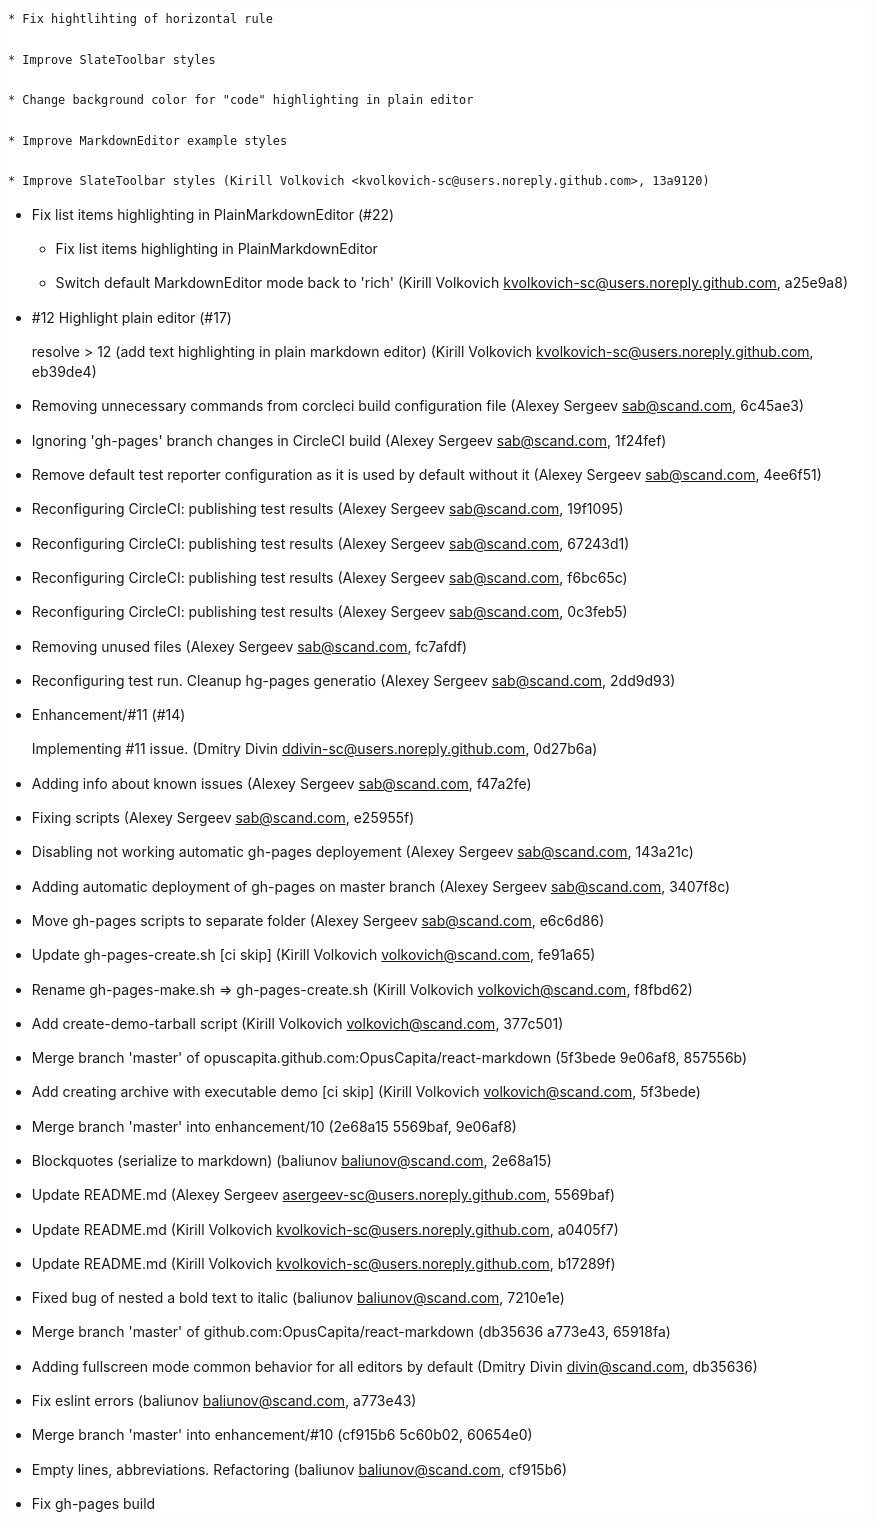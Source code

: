     * Fix hightlihting of horizontal rule
    
    * Improve SlateToolbar styles
    
    * Change background color for "code" highlighting in plain editor
    
    * Improve MarkdownEditor example styles
    
    * Improve SlateToolbar styles (Kirill Volkovich <kvolkovich-sc@users.noreply.github.com>, 13a9120)
 - Fix list items highlighting in PlainMarkdownEditor (#22)
    
    * Fix list items highlighting in PlainMarkdownEditor
    
    * Switch default MarkdownEditor mode back to 'rich' (Kirill Volkovich <kvolkovich-sc@users.noreply.github.com>, a25e9a8)
 - #12 Highlight plain editor (#17)
    
    resolve > 12 (add text highlighting in plain markdown editor) (Kirill Volkovich <kvolkovich-sc@users.noreply.github.com>, eb39de4)
 - Removing unnecessary commands from corcleci build configuration file (Alexey Sergeev <sab@scand.com>, 6c45ae3)
 - Ignoring 'gh-pages' branch changes in CircleCI build (Alexey Sergeev <sab@scand.com>, 1f24fef)
 - Remove default test reporter configuration as it is used by default without it (Alexey Sergeev <sab@scand.com>, 4ee6f51)
 - Reconfiguring CircleCI: publishing test results (Alexey Sergeev <sab@scand.com>, 19f1095)
 - Reconfiguring CircleCI: publishing test results (Alexey Sergeev <sab@scand.com>, 67243d1)
 - Reconfiguring CircleCI: publishing test results (Alexey Sergeev <sab@scand.com>, f6bc65c)
 - Reconfiguring CircleCI: publishing test results (Alexey Sergeev <sab@scand.com>, 0c3feb5)
 - Removing unused files (Alexey Sergeev <sab@scand.com>, fc7afdf)
 - Reconfiguring test run. Cleanup hg-pages generatio (Alexey Sergeev <sab@scand.com>, 2dd9d93)
 - Enhancement/#11 (#14)
    
    Implementing #11 issue. (Dmitry Divin <ddivin-sc@users.noreply.github.com>, 0d27b6a)
 - Adding info about known issues (Alexey Sergeev <sab@scand.com>, f47a2fe)
 - Fixing scripts (Alexey Sergeev <sab@scand.com>, e25955f)
 - Disabling not working automatic gh-pages deployement (Alexey Sergeev <sab@scand.com>, 143a21c)
 - Adding automatic deployment of gh-pages on master branch (Alexey Sergeev <sab@scand.com>, 3407f8c)
 - Move gh-pages scripts to separate folder (Alexey Sergeev <sab@scand.com>, e6c6d86)
 - Update gh-pages-create.sh [ci skip] (Kirill Volkovich <volkovich@scand.com>, fe91a65)
 - Rename gh-pages-make.sh => gh-pages-create.sh (Kirill Volkovich <volkovich@scand.com>, f8fbd62)
 - Add create-demo-tarball script (Kirill Volkovich <volkovich@scand.com>, 377c501)
 - Merge branch 'master' of opuscapita.github.com:OpusCapita/react-markdown (5f3bede 9e06af8, 857556b)
 - Add creating archive with executable demo [ci skip] (Kirill Volkovich <volkovich@scand.com>, 5f3bede)
 - Merge branch 'master' into enhancement/10 (2e68a15 5569baf, 9e06af8)
 - Blockquotes (serialize to markdown) (baliunov <baliunov@scand.com>, 2e68a15)
 - Update README.md (Alexey Sergeev <asergeev-sc@users.noreply.github.com>, 5569baf)
 - Update README.md (Kirill Volkovich <kvolkovich-sc@users.noreply.github.com>, a0405f7)
 - Update README.md (Kirill Volkovich <kvolkovich-sc@users.noreply.github.com>, b17289f)
 - Fixed bug of nested a bold text to italic (baliunov <baliunov@scand.com>, 7210e1e)
 - Merge branch 'master' of github.com:OpusCapita/react-markdown (db35636 a773e43, 65918fa)
 - Adding fullscreen mode common behavior for all editors by default (Dmitry Divin <divin@scand.com>, db35636)
 - Fix eslint errors (baliunov <baliunov@scand.com>, a773e43)
 - Merge branch 'master' into enhancement/#10 (cf915b6 5c60b02, 60654e0)
 - Empty lines, abbreviations. Refactoring (baliunov <baliunov@scand.com>, cf915b6)
 - Fix gh-pages build
    